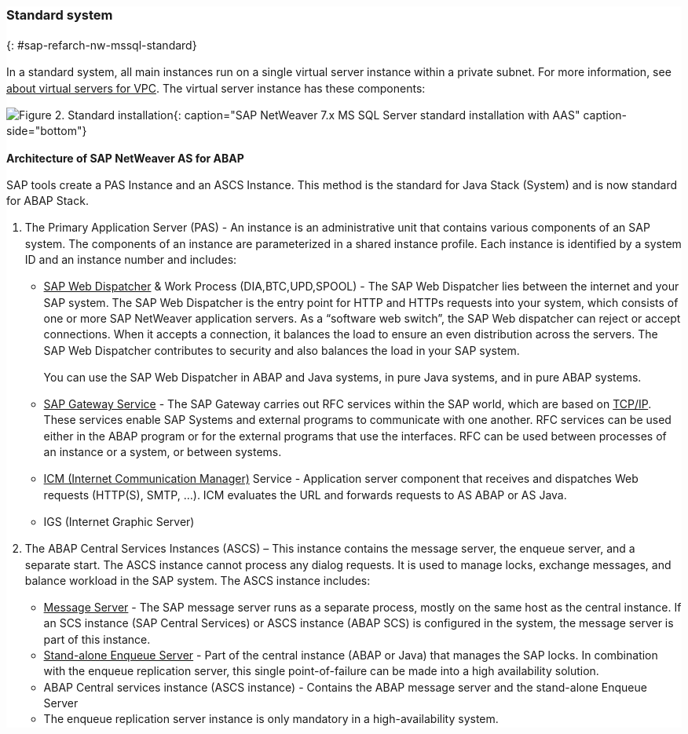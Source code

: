 ### Standard system
{: #sap-refarch-nw-mssql-standard}

In a standard system, all main instances run on a single virtual server instance within a private subnet. For more information, see [about virtual servers for VPC](/docs/vpc-on-classic-vsi?topic=vpc-on-classic-vsi-virtual-private-cloud). The virtual server instance has these components:

![Figure 2. Standard installation](images/refarch-sap-mssql-std-only.svg "SAP NetWeaver 7.x MS SQL Server standard installation with AAS"){: caption="SAP NetWeaver 7.x MS SQL Server standard installation with AAS" caption-side="bottom"}

**Architecture of SAP NetWeaver AS for ABAP**

SAP tools create a PAS Instance and an ASCS Instance. This method is the standard for Java Stack (System) and is now standard for ABAP Stack.

1. The Primary Application Server (PAS) - An instance is an administrative unit that contains various components of an SAP system. The components of an instance are parameterized in a shared instance profile. Each instance is identified by a system ID and an instance number and includes:

   * [SAP Web Dispatcher](https://help.sap.com/saphelp_snc700_ehp01/helpdata/en/f9/e2350eca7f4a109eb0a7bc63135e27/frameset.htm) & Work Process (DIA,BTC,UPD,SPOOL) - The SAP Web Dispatcher lies between the internet and your SAP system. The SAP Web Dispatcher is the entry point for HTTP and HTTPs requests into your system, which consists of one or more SAP NetWeaver application servers. As a “software web switch”, the SAP Web dispatcher can reject or accept connections. When it accepts a connection, it balances the load to ensure an even distribution across the servers. The SAP Web Dispatcher contributes to security and also balances the load in your SAP system.

     You can use the SAP Web Dispatcher in ABAP and Java systems, in pure Java systems, and in pure ABAP systems.

   * [SAP Gateway Service](https://help.sap.com/saphelp_snc700_ehp01/helpdata/en/f9/e2350eca7f4a109eb0a7bc63135e27/frameset.htm) - The SAP Gateway carries out RFC services within the SAP world, which are based on [TCP/IP](https://help.sap.com/saphelp_snc700_ehp01/helpdata/en/35/26b431afab52b9e10000009b38f974/content.htm). These services enable SAP Systems and external programs to communicate with one another. RFC services can be used either in the ABAP program or for the external programs that use the interfaces. RFC can be used between processes of an instance or a system, or between systems.

   * [ICM (Internet Communication Manager)](https://help.sap.com/saphelp_snc700_ehp01/helpdata/en/f9/e2350eca7f4a109eb0a7bc63135e27/frameset.htm) Service - Application server component that receives and dispatches Web requests (HTTP(S), SMTP, …). ICM evaluates the URL and forwards requests to AS ABAP or AS Java.
   *  IGS (Internet Graphic Server)

2. The ABAP Central Services Instances (ASCS) – This instance contains the message server, the enqueue server, and a separate start. The ASCS instance cannot process any dialog requests. It is used to manage locks, exchange messages, and balance workload in the SAP system. The ASCS instance includes:

    * [Message Server](https://help.sap.com/saphelp_snc700_ehp01/helpdata/en/f9/e2350eca7f4a109eb0a7bc63135e27/frameset.htm) - The SAP message server runs as a separate process, mostly on the same host as the central instance. If an SCS instance (SAP Central Services) or ASCS instance (ABAP SCS) is configured in the system, the message server is part of this instance.
    * [Stand-alone Enqueue Server](https://help.sap.com/saphelp_snc700_ehp01/helpdata/en/f9/e2350eca7f4a109eb0a7bc63135e27/frameset.htm) - Part of the central instance (ABAP or Java) that manages the SAP locks. In combination with the enqueue replication server, this single point-of-failure can be made into a high availability solution.
    * ABAP Central services instance (ASCS instance) - Contains the ABAP message server and the stand-alone Enqueue Server
    * The enqueue replication server instance is only mandatory in a high-availability system.
